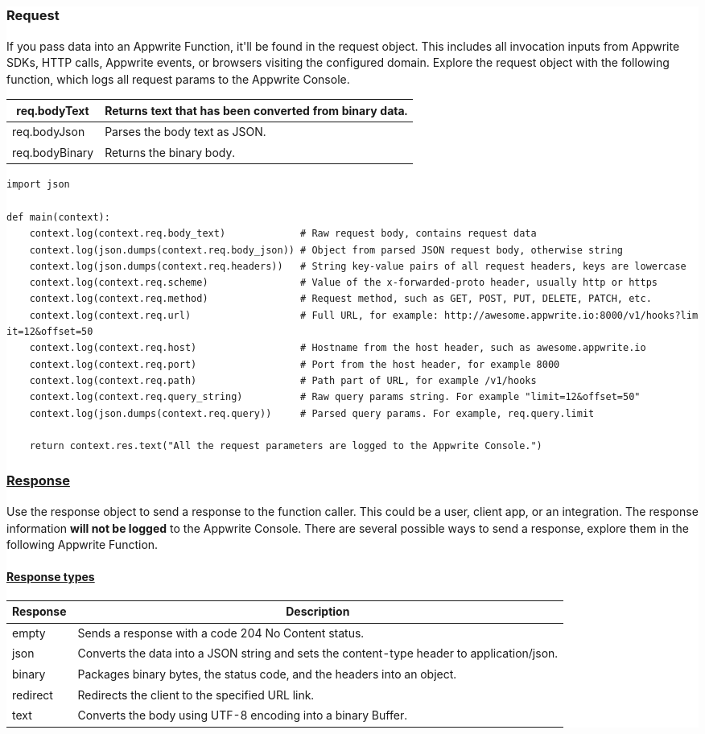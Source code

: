 ### Request
If you pass data into an Appwrite Function, it'll be found in the request object. This includes all invocation inputs from Appwrite SDKs, HTTP calls, Appwrite events, or browsers visiting the configured domain. Explore the request object with the following function, which logs all request params to the Appwrite Console.


| req.bodyText   | Returns text that has been converted from binary data. |
| -------------- | ------------------------------------------------------ |
| req.bodyJson   | Parses the body text as JSON.                          |
| req.bodyBinary | Returns the binary body.                               |

```
import json

def main(context):
    context.log(context.req.body_text)             # Raw request body, contains request data
    context.log(json.dumps(context.req.body_json)) # Object from parsed JSON request body, otherwise string
    context.log(json.dumps(context.req.headers))   # String key-value pairs of all request headers, keys are lowercase
    context.log(context.req.scheme)                # Value of the x-forwarded-proto header, usually http or https
    context.log(context.req.method)                # Request method, such as GET, POST, PUT, DELETE, PATCH, etc.
    context.log(context.req.url)                   # Full URL, for example: http://awesome.appwrite.io:8000/v1/hooks?limit=12&offset=50
    context.log(context.req.host)                  # Hostname from the host header, such as awesome.appwrite.io
    context.log(context.req.port)                  # Port from the host header, for example 8000
    context.log(context.req.path)                  # Path part of URL, for example /v1/hooks
    context.log(context.req.query_string)          # Raw query params string. For example "limit=12&offset=50"
    context.log(json.dumps(context.req.query))     # Parsed query params. For example, req.query.limit

    return context.res.text("All the request parameters are logged to the Appwrite Console.")

```


### [Response](https://appwrite.io/docs/products/functions/develop#response)

Use the response object to send a response to the function caller. This could be a user, client app, or an integration. The response information **will not be logged** to the Appwrite Console. There are several possible ways to send a response, explore them in the following Appwrite Function.

#### [Response types](https://appwrite.io/docs/products/functions/develop#response-types)

|Response|Description|
|---|---|
|empty|Sends a response with a code 204 No Content status.|
|json|Converts the data into a JSON string and sets the content-type header to application/json.|
|binary|Packages binary bytes, the status code, and the headers into an object.|
|redirect|Redirects the client to the specified URL link.|
|text|Converts the body using UTF-8 encoding into a binary Buffer.|
